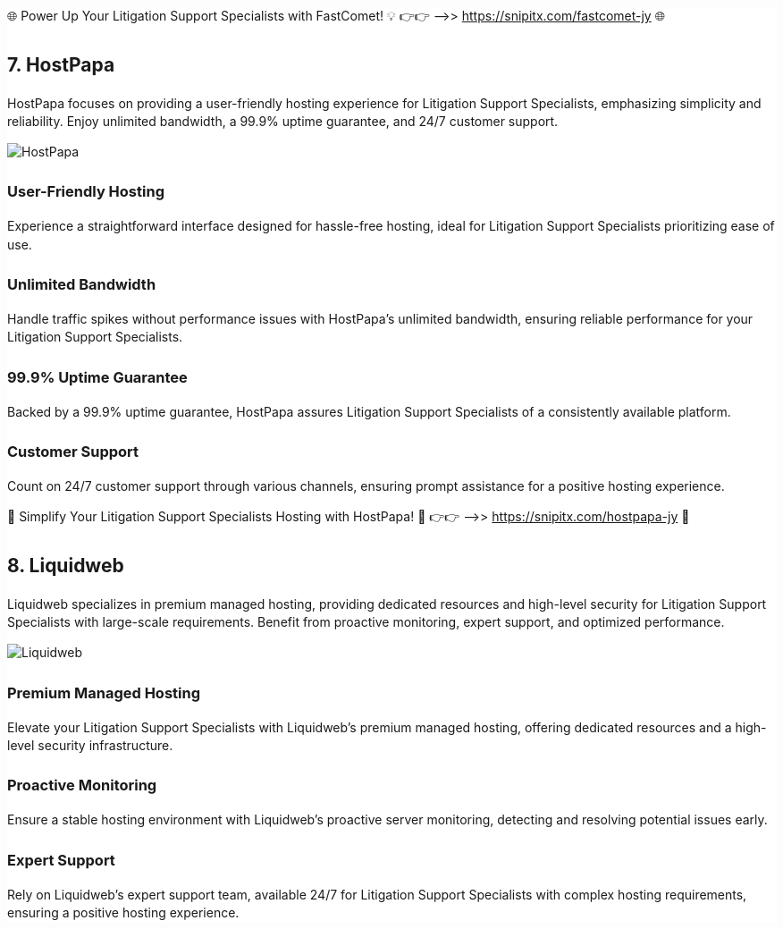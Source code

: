 🌐 Power Up Your Litigation Support Specialists with FastComet! 💡
👉👉 -->> https://snipitx.com/fastcomet-jy 🌐

## 7. HostPapa

HostPapa focuses on providing a user-friendly hosting experience for Litigation Support Specialists, emphasizing simplicity and reliability. Enjoy unlimited bandwidth, a 99.9% uptime guarantee, and 24/7 customer support.

![HostPapa](https://i.imgur.com/ouDTkvl.jpeg "HostPapa Hosting")

### User-Friendly Hosting
Experience a straightforward interface designed for hassle-free hosting, ideal for Litigation Support Specialists prioritizing ease of use.

### Unlimited Bandwidth
Handle traffic spikes without performance issues with HostPapa’s unlimited bandwidth, ensuring reliable performance for your Litigation Support Specialists.

### 99.9% Uptime Guarantee
Backed by a 99.9% uptime guarantee, HostPapa assures Litigation Support Specialists of a consistently available platform.

### Customer Support
Count on 24/7 customer support through various channels, ensuring prompt assistance for a positive hosting experience.

🌈 Simplify Your Litigation Support Specialists Hosting with HostPapa! 🚀
👉👉 -->> https://snipitx.com/hostpapa-jy 🚀

## 8. Liquidweb

Liquidweb specializes in premium managed hosting, providing dedicated resources and high-level security for Litigation Support Specialists with large-scale requirements. Benefit from proactive monitoring, expert support, and optimized performance.

![Liquidweb](https://i.imgur.com/4IvT9SC.jpeg "Liquidweb Hosting")

### Premium Managed Hosting
Elevate your Litigation Support Specialists with Liquidweb’s premium managed hosting, offering dedicated resources and a high-level security infrastructure.

### Proactive Monitoring
Ensure a stable hosting environment with Liquidweb’s proactive server monitoring, detecting and resolving potential issues early.

### Expert Support
Rely on Liquidweb’s expert support team, available 24/7 for Litigation Support Specialists with complex hosting requirements, ensuring a positive hosting experience.
